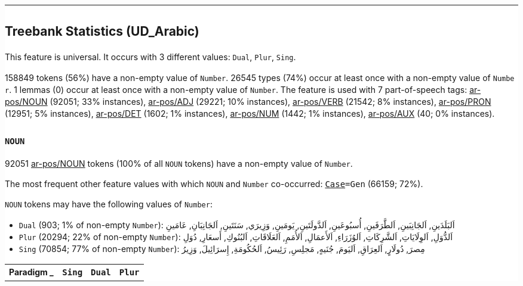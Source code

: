 

--------------------------------------------------------------------------------

## Treebank Statistics (UD_Arabic)

This feature is universal.
It occurs with 3 different values: `Dual`, `Plur`, `Sing`.

158849 tokens (56%) have a non-empty value of `Number`.
26545 types (74%) occur at least once with a non-empty value of `Number`.
1 lemmas (0) occur at least once with a non-empty value of `Number`.
The feature is used with 7 part-of-speech tags: [ar-pos/NOUN]() (92051; 33% instances), [ar-pos/ADJ]() (29221; 10% instances), [ar-pos/VERB]() (21542; 8% instances), [ar-pos/PRON]() (12951; 5% instances), [ar-pos/DET]() (1602; 1% instances), [ar-pos/NUM]() (1442; 1% instances), [ar-pos/AUX]() (40; 0% instances).

### `NOUN`

92051 [ar-pos/NOUN]() tokens (100% of all `NOUN` tokens) have a non-empty value of `Number`.

The most frequent other feature values with which `NOUN` and `Number` co-occurred: <tt><a href="Case.html">Case</a>=Gen</tt> (66159; 72%).

`NOUN` tokens may have the following values of `Number`:

* `Dual` (903; 1% of non-empty `Number`): اَلبَلَدَينِ, اَلجَانِبَينِ, اَلطَّرَفَينِ, أُسبُوعَينِ, اَلدَّولَتَينِ, يَومَينِ, وَزِيرَي, سَنَتَينِ, اَلجَانِبَانِ, عَامَينِ
* `Plur` (20294; 22% of non-empty `Number`): اَلدُّوَلِ, اَلوِلَايَاتِ, اَلشَّرِكَاتِ, اَلوُزَرَاءِ, اَلأَعمَالِ, اَلأُمَمِ, اَلعَلَاقَاتِ, اَلبُنُوكِ, أَسعَارِ, دُوَلِ
* `Sing` (70854; 77% of non-empty `Number`): مِصرَ, دُولَارٍ, اَلعِرَاقِ, اَليَومَ, جُنَيهٍ, مَجلِسِ, رَئِيسُ, اَلحُكُومَةِ, إِسرَائِيلَ, وَزِيرُ

<table>
  <tr><th>Paradigm <i>_</i></th><th><tt>Sing</tt></th><th><tt>Dual</tt></th><th><tt>Plur</tt></th></tr>